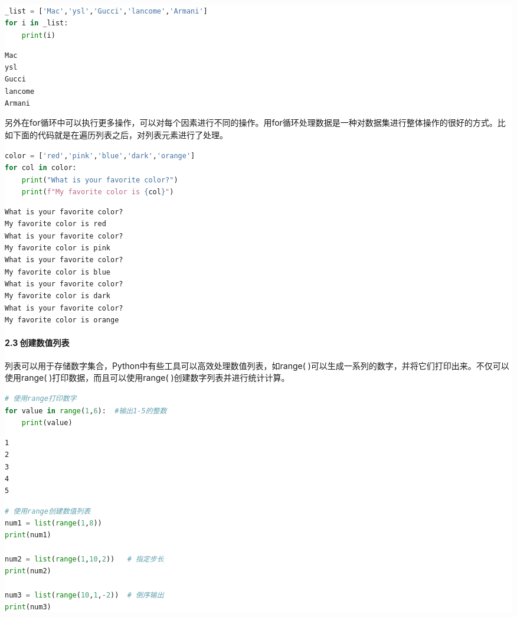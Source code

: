 
```python
_list = ['Mac','ysl','Gucci','lancome','Armani']
for i in _list:
    print(i)
```

    Mac
    ysl
    Gucci
    lancome
    Armani


另外在for循环中可以执行更多操作，可以对每个因素进行不同的操作。用for循环处理数据是一种对数据集进行整体操作的很好的方式。比如下面的代码就是在遍历列表之后，对列表元素进行了处理。


```python
color = ['red','pink','blue','dark','orange']
for col in color:
    print("What is your favorite color?")
    print(f"My favorite color is {col}")
```

    What is your favorite color?
    My favorite color is red
    What is your favorite color?
    My favorite color is pink
    What is your favorite color?
    My favorite color is blue
    What is your favorite color?
    My favorite color is dark
    What is your favorite color?
    My favorite color is orange


#### 2.3 创建数值列表
列表可以用于存储数字集合，Python中有些工具可以高效处理数值列表，如range( )可以生成一系列的数字，并将它们打印出来。不仅可以使用range( )打印数据，而且可以使用range( )创建数字列表并进行统计计算。


```python
# 使用range打印数字
for value in range(1,6):  #输出1-5的整数
    print(value)
```

    1
    2
    3
    4
    5



```python
# 使用range创建数值列表
num1 = list(range(1,8))
print(num1)

num2 = list(range(1,10,2))   # 指定步长
print(num2)

num3 = list(range(10,1,-2))  # 倒序输出
print(num3)
```
